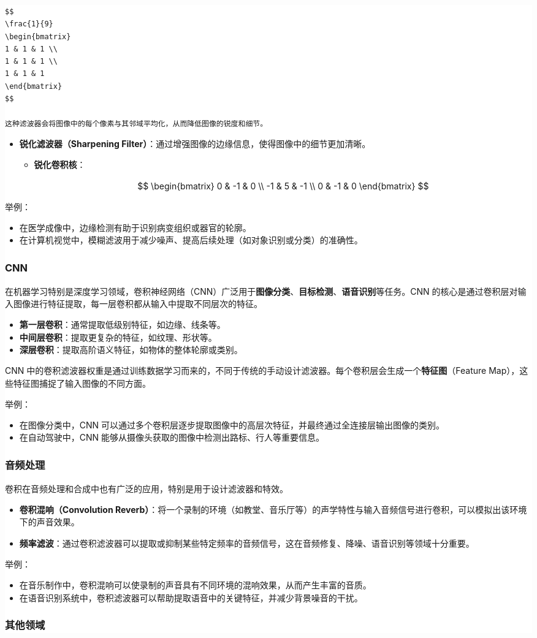     $$
    \frac{1}{9}
    \begin{bmatrix}
    1 & 1 & 1 \\
    1 & 1 & 1 \\
    1 & 1 & 1
    \end{bmatrix}
    $$
    
    这种滤波器会将图像中的每个像素与其邻域平均化，从而降低图像的锐度和细节。

- **锐化滤波器（Sharpening Filter）**：通过增强图像的边缘信息，使得图像中的细节更加清晰。
  
  - **锐化卷积核**：
    
    $$
    \begin{bmatrix}
    0 & -1 & 0 \\
    -1 & 5 & -1 \\
    0 & -1 & 0
    \end{bmatrix}
    $$

举例：

- 在医学成像中，边缘检测有助于识别病变组织或器官的轮廓。
- 在计算机视觉中，模糊滤波用于减少噪声、提高后续处理（如对象识别或分类）的准确性。

### CNN

在机器学习特别是深度学习领域，卷积神经网络（CNN）广泛用于**图像分类**、**目标检测**、**语音识别**等任务。CNN 的核心是通过卷积层对输入图像进行特征提取，每一层卷积都从输入中提取不同层次的特征。

- **第一层卷积**：通常提取低级别特征，如边缘、线条等。
- **中间层卷积**：提取更复杂的特征，如纹理、形状等。
- **深层卷积**：提取高阶语义特征，如物体的整体轮廓或类别。

CNN 中的卷积滤波器权重是通过训练数据学习而来的，不同于传统的手动设计滤波器。每个卷积层会生成一个**特征图**（Feature Map），这些特征图捕捉了输入图像的不同方面。

举例：

- 在图像分类中，CNN 可以通过多个卷积层逐步提取图像中的高层次特征，并最终通过全连接层输出图像的类别。
- 在自动驾驶中，CNN 能够从摄像头获取的图像中检测出路标、行人等重要信息。

### 音频处理

卷积在音频处理和合成中也有广泛的应用，特别是用于设计滤波器和特效。

- **卷积混响（Convolution Reverb）**：将一个录制的环境（如教堂、音乐厅等）的声学特性与输入音频信号进行卷积，可以模拟出该环境下的声音效果。

- **频率滤波**：通过卷积滤波器可以提取或抑制某些特定频率的音频信号，这在音频修复、降噪、语音识别等领域十分重要。

举例：

- 在音乐制作中，卷积混响可以使录制的声音具有不同环境的混响效果，从而产生丰富的音质。
- 在语音识别系统中，卷积滤波器可以帮助提取语音中的关键特征，并减少背景噪音的干扰。

### 其他领域
